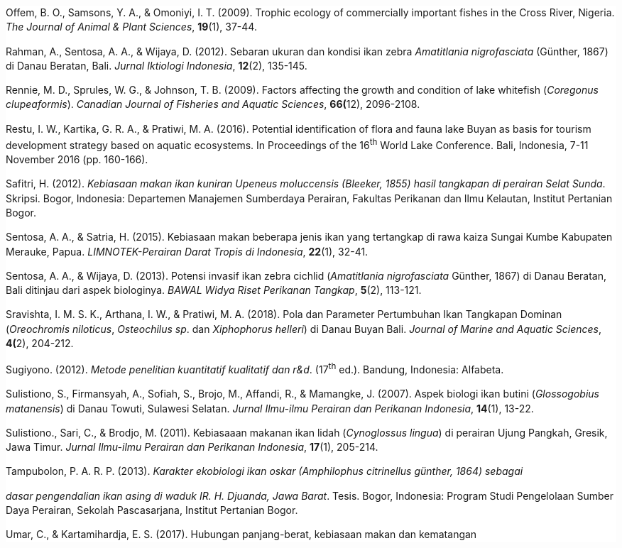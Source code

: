 <p><span class="font2">Offem, B. O., Samsons, Y. A., &amp;&nbsp;Omoniyi, I. T. (2009). Trophic ecology of commercially important fishes in the Cross River, Nigeria. </span><span class="font2" style="font-style:italic;">The Journal of Animal &amp;&nbsp;Plant Sciences</span><span class="font2">, </span><span class="font2" style="font-weight:bold;">19</span><span class="font2">(1), 37-44.</span></p>
<p><span class="font2">Rahman, A., Sentosa, A. A., &amp;&nbsp;Wijaya, D. (2012). Sebaran ukuran dan kondisi ikan zebra </span><span class="font2" style="font-style:italic;">Amatitlania nigrofasciata </span><span class="font2">(Günther, 1867) di Danau Beratan, Bali. </span><span class="font2" style="font-style:italic;">Jurnal Iktiologi Indonesia</span><span class="font2">, </span><span class="font2" style="font-weight:bold;">12</span><span class="font2">(2), 135-145.</span></p>
<p><span class="font2">Rennie, M. D., Sprules, W. G., &amp;&nbsp;Johnson, T. B. (2009). Factors affecting the growth and condition of lake whitefish (</span><span class="font2" style="font-style:italic;">Coregonus clupeaformis</span><span class="font2">). </span><span class="font2" style="font-style:italic;">Canadian Journal of Fisheries and Aquatic Sciences</span><span class="font2">, </span><span class="font2" style="font-weight:bold;">66(</span><span class="font2">12), 2096-2108.</span></p>
<p><span class="font2">Restu, I. W., Kartika, G. R. A., &amp;&nbsp;Pratiwi, M. A. (2016). Potential identification of flora and fauna lake Buyan as basis for tourism development strategy based on aquatic ecosystems. In Proceedings of the 16<sup>th</sup> World Lake Conference. Bali, Indonesia, 7-11 November 2016 (pp. 160-166).</span></p>
<p><span class="font2">Safitri, H. (2012). </span><span class="font2" style="font-style:italic;">Kebiasaan makan ikan kuniran Upeneus moluccensis (Bleeker, 1855) hasil tangkapan di perairan Selat Sunda</span><span class="font2">. Skripsi. Bogor, Indonesia: Departemen Manajemen Sumberdaya Perairan, Fakultas Perikanan dan Ilmu Kelautan, Institut Pertanian Bogor.</span></p>
<p><span class="font2">Sentosa, A. A., &amp;&nbsp;Satria, H. (2015). Kebiasaan makan beberapa jenis ikan yang tertangkap di rawa kaiza Sungai Kumbe Kabupaten Merauke, Papua. </span><span class="font2" style="font-style:italic;">LIMNOTEK-Perairan Darat Tropis di Indonesia</span><span class="font2">, </span><span class="font2" style="font-weight:bold;">22</span><span class="font2">(1), 32-41.</span></p>
<p><span class="font2">Sentosa, A. A., &amp;&nbsp;Wijaya, D. (2013). Potensi invasif ikan zebra cichlid (</span><span class="font2" style="font-style:italic;">Amatitlania nigrofasciata</span><span class="font2"> Günther, 1867) di Danau Beratan, Bali ditinjau dari aspek biologinya. </span><span class="font2" style="font-style:italic;">BAWAL Widya Riset Perikanan Tangkap</span><span class="font2">, </span><span class="font2" style="font-weight:bold;">5</span><span class="font2">(2), 113-121.</span></p>
<p><span class="font2">Sravishta, I. M. S. K., Arthana, I. W., &amp;&nbsp;Pratiwi, M. A. (2018). Pola dan Parameter Pertumbuhan Ikan Tangkapan Dominan (</span><span class="font2" style="font-style:italic;">Oreochromis niloticus</span><span class="font2">, </span><span class="font2" style="font-style:italic;">Osteochilus sp</span><span class="font2">. dan </span><span class="font2" style="font-style:italic;">Xiphophorus helleri</span><span class="font2">) di Danau Buyan Bali. </span><span class="font2" style="font-style:italic;">Journal of Marine and Aquatic Sciences</span><span class="font2">, </span><span class="font2" style="font-weight:bold;">4(</span><span class="font2">2), 204-212.</span></p>
<p><span class="font2">Sugiyono. (2012). </span><span class="font2" style="font-style:italic;">Metode penelitian kuantitatif kualitatif dan r&amp;d</span><span class="font2">. (17<sup>th</sup> ed.). Bandung, Indonesia: Alfabeta.</span></p>
<p><span class="font2">Sulistiono, S., Firmansyah, A., Sofiah, S., Brojo, M., Affandi, R., &amp;&nbsp;Mamangke, J. (2007). Aspek biologi ikan butini (</span><span class="font2" style="font-style:italic;">Glossogobius matanensis</span><span class="font2">) di Danau Towuti, Sulawesi Selatan. </span><span class="font2" style="font-style:italic;">Jurnal Ilmu-ilmu Perairan dan Perikanan Indonesia</span><span class="font2">, </span><span class="font2" style="font-weight:bold;">14</span><span class="font2">(1), 13-22.</span></p>
<p><span class="font2">Sulistiono., Sari, C., &amp;&nbsp;Brodjo, M. (2011). Kebiasaaan makanan ikan lidah (</span><span class="font2" style="font-style:italic;">Cynoglossus lingua</span><span class="font2">) di perairan Ujung Pangkah, Gresik, Jawa Timur. </span><span class="font2" style="font-style:italic;">Jurnal Ilmu-ilmu Perairan dan Perikanan Indonesia</span><span class="font2">, </span><span class="font2" style="font-weight:bold;">17</span><span class="font2">(1), 205-214.</span></p>
<p><span class="font2">Tampubolon, P. A. R. P. (2013). </span><span class="font2" style="font-style:italic;">Karakter ekobiologi ikan oskar (Amphilophus citrinellus günther, 1864) sebagai</span></p>
<p><span class="font2" style="font-style:italic;">dasar pengendalian ikan asing di waduk IR. H. Djuanda, Jawa Barat</span><span class="font2">. Tesis. Bogor, Indonesia: Program Studi Pengelolaan Sumber Daya Perairan, Sekolah Pascasarjana, Institut Pertanian Bogor.</span></p>
<p><span class="font2">Umar, C., &amp;&nbsp;Kartamihardja, E. S. (2017). Hubungan panjang-berat, kebiasaan makan dan kematangan</span></p>